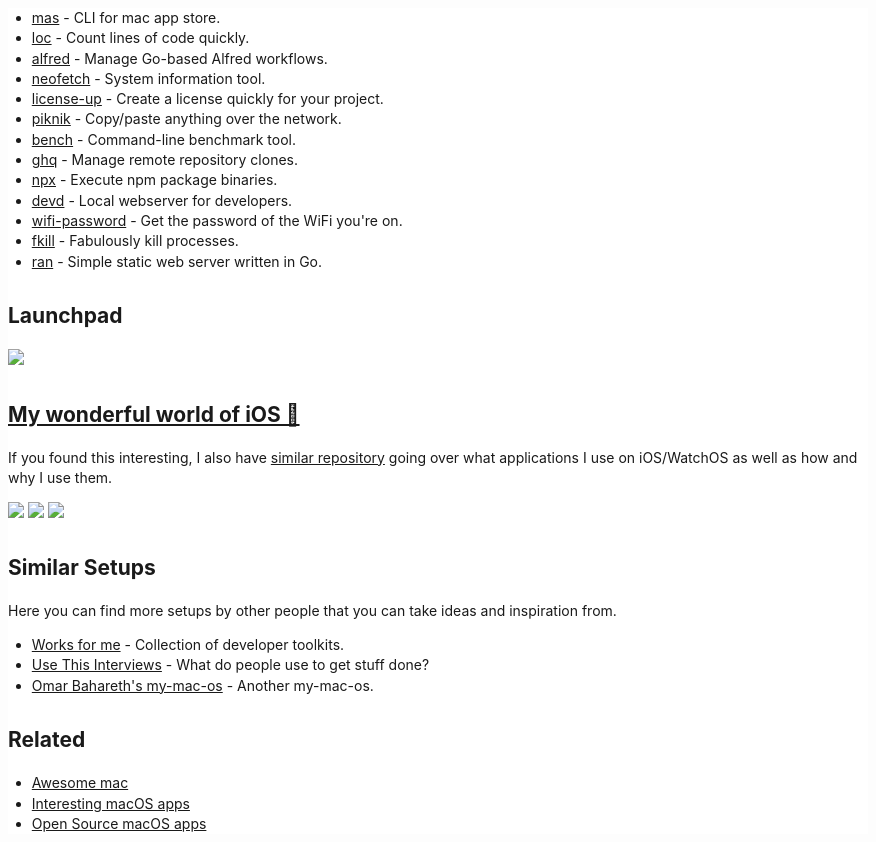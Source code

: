 -   [mas](https://github.com/mas-cli/mas) - CLI for mac app store.
-   [loc](https://github.com/cgag/loc) - Count lines of code quickly.
-   [alfred](https://godoc.org/github.com/jason0x43/go-alfred/alfred) - Manage Go-based Alfred workflows.
-   [neofetch](https://github.com/dylanaraps/neofetch) - System information tool.
-   [license-up](https://github.com/nikitavoloboev/license-up) - Create a license quickly for your project.
-   [piknik](https://github.com/jedisct1/piknik) - Copy/paste anything over the network.
-   [bench](https://github.com/Gabriel439/bench) - Command-line benchmark tool.
-   [ghq](https://github.com/motemen/ghq) - Manage remote repository clones.
-   [npx](https://github.com/zkat/npx) - Execute npm package binaries.
-   [devd](https://github.com/cortesi/devd) - Local webserver for developers.
-   [wifi-password](https://github.com/rauchg/wifi-password) - Get the password of the WiFi you're on.
-   [fkill](https://github.com/sindresorhus/fkill-cli) - Fabulously kill processes.
-   [ran](https://github.com/m3ng9i/ran) - Simple static web server written in Go.

## Launchpad

![](https://i.imgur.com/Xm0EpfG.jpg)

## [My wonderful world of iOS 📱](https://github.com/nikitavoloboev/my-ios)

If you found this interesting, I also have [similar repository](https://github.com/nikitavoloboev/my-ios) going over what applications I use on iOS/WatchOS as well as how and why I use them.

<a align="center" href="https://github.com/nikitavoloboev/my-ios">
    <img width="250" heigth="400" src="https://i.imgur.com/SznJcRX.png"></a>

<a align="center" href="https://github.com/nikitavoloboev/my-ios">
    <img width="250" heigth="400" src="https://i.imgur.com/SY2wgkD.jpg"></a>

<a align="center" href="https://github.com/nikitavoloboev/my-ios">
    <img width="250" heigth="400" src="https://i.imgur.com/E1swqTM.png"></a>

## Similar Setups

Here you can find more setups by other people that you can take ideas and inspiration from.

-   [Works for me](https://works-for-me.github.io/) - Collection of developer toolkits.
-   [Use This Interviews](https://usesthis.com) - What do people use to get stuff done?
-   [Omar Bahareth's my-mac-os](https://github.com/obahareth/my-mac-os) - Another my-mac-os.

## Related

-   [Awesome mac](https://github.com/jaywcjlove/awesome-mac)
-   [Interesting macOS apps](https://github.com/learn-anything/macos-apps)
-   [Open Source macOS apps](https://github.com/serhii-londar/open-source-mac-os-apps)
